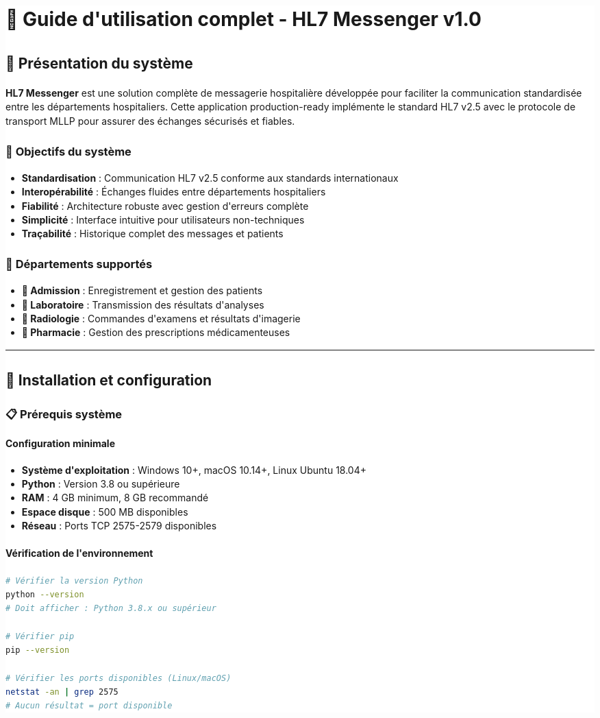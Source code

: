 # 📖 Guide d'utilisation complet - HL7 Messenger v1.0

## 🏥 Présentation du système

**HL7 Messenger** est une solution complète de messagerie hospitalière développée pour faciliter la communication standardisée entre les départements hospitaliers. Cette application production-ready implémente le standard HL7 v2.5 avec le protocole de transport MLLP pour assurer des échanges sécurisés et fiables.

### 🎯 **Objectifs du système**
- **Standardisation** : Communication HL7 v2.5 conforme aux standards internationaux
- **Interopérabilité** : Échanges fluides entre départements hospitaliers
- **Fiabilité** : Architecture robuste avec gestion d'erreurs complète
- **Simplicité** : Interface intuitive pour utilisateurs non-techniques
- **Traçabilité** : Historique complet des messages et patients

### 🏥 **Départements supportés**
- **🏥 Admission** : Enregistrement et gestion des patients
- **🔬 Laboratoire** : Transmission des résultats d'analyses
- **📡 Radiologie** : Commandes d'examens et résultats d'imagerie
- **💊 Pharmacie** : Gestion des prescriptions médicamenteuses

---

## 🚀 Installation et configuration

### 📋 **Prérequis système**

#### Configuration minimale
- **Système d'exploitation** : Windows 10+, macOS 10.14+, Linux Ubuntu 18.04+
- **Python** : Version 3.8 ou supérieure
- **RAM** : 4 GB minimum, 8 GB recommandé
- **Espace disque** : 500 MB disponibles
- **Réseau** : Ports TCP 2575-2579 disponibles

#### Vérification de l'environnement
```bash
# Vérifier la version Python
python --version
# Doit afficher : Python 3.8.x ou supérieur

# Vérifier pip
pip --version

# Vérifier les ports disponibles (Linux/macOS)
netstat -an | grep 2575
# Aucun résultat = port disponible
```
